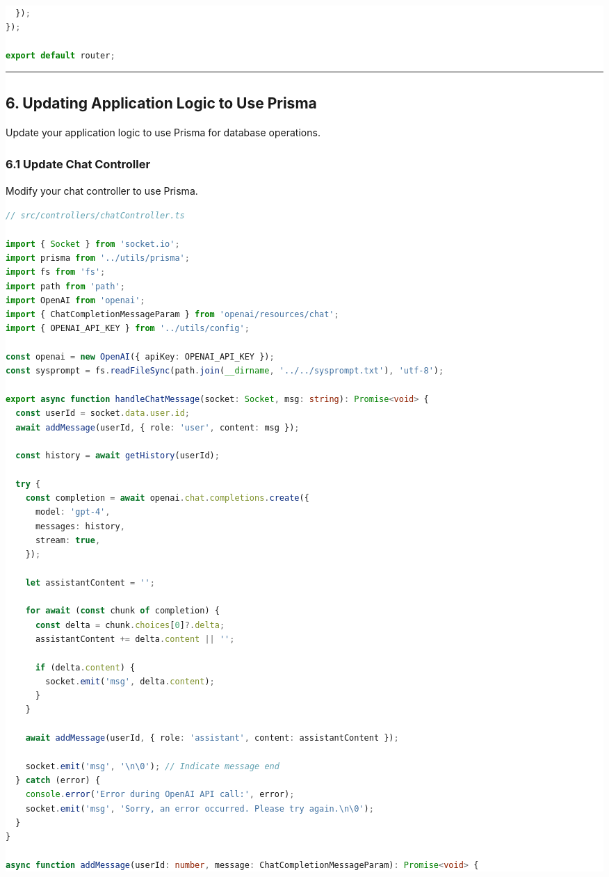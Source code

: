 ```typescript
  });
});

export default router;
```

---

## **6. Updating Application Logic to Use Prisma**

Update your application logic to use Prisma for database operations.

### **6.1 Update Chat Controller**

Modify your chat controller to use Prisma.

```typescript
// src/controllers/chatController.ts

import { Socket } from 'socket.io';
import prisma from '../utils/prisma';
import fs from 'fs';
import path from 'path';
import OpenAI from 'openai';
import { ChatCompletionMessageParam } from 'openai/resources/chat';
import { OPENAI_API_KEY } from '../utils/config';

const openai = new OpenAI({ apiKey: OPENAI_API_KEY });
const sysprompt = fs.readFileSync(path.join(__dirname, '../../sysprompt.txt'), 'utf-8');

export async function handleChatMessage(socket: Socket, msg: string): Promise<void> {
  const userId = socket.data.user.id;
  await addMessage(userId, { role: 'user', content: msg });

  const history = await getHistory(userId);

  try {
    const completion = await openai.chat.completions.create({
      model: 'gpt-4',
      messages: history,
      stream: true,
    });

    let assistantContent = '';

    for await (const chunk of completion) {
      const delta = chunk.choices[0]?.delta;
      assistantContent += delta.content || '';

      if (delta.content) {
        socket.emit('msg', delta.content);
      }
    }

    await addMessage(userId, { role: 'assistant', content: assistantContent });

    socket.emit('msg', '\n\0'); // Indicate message end
  } catch (error) {
    console.error('Error during OpenAI API call:', error);
    socket.emit('msg', 'Sorry, an error occurred. Please try again.\n\0');
  }
}

async function addMessage(userId: number, message: ChatCompletionMessageParam): Promise<void> {
```